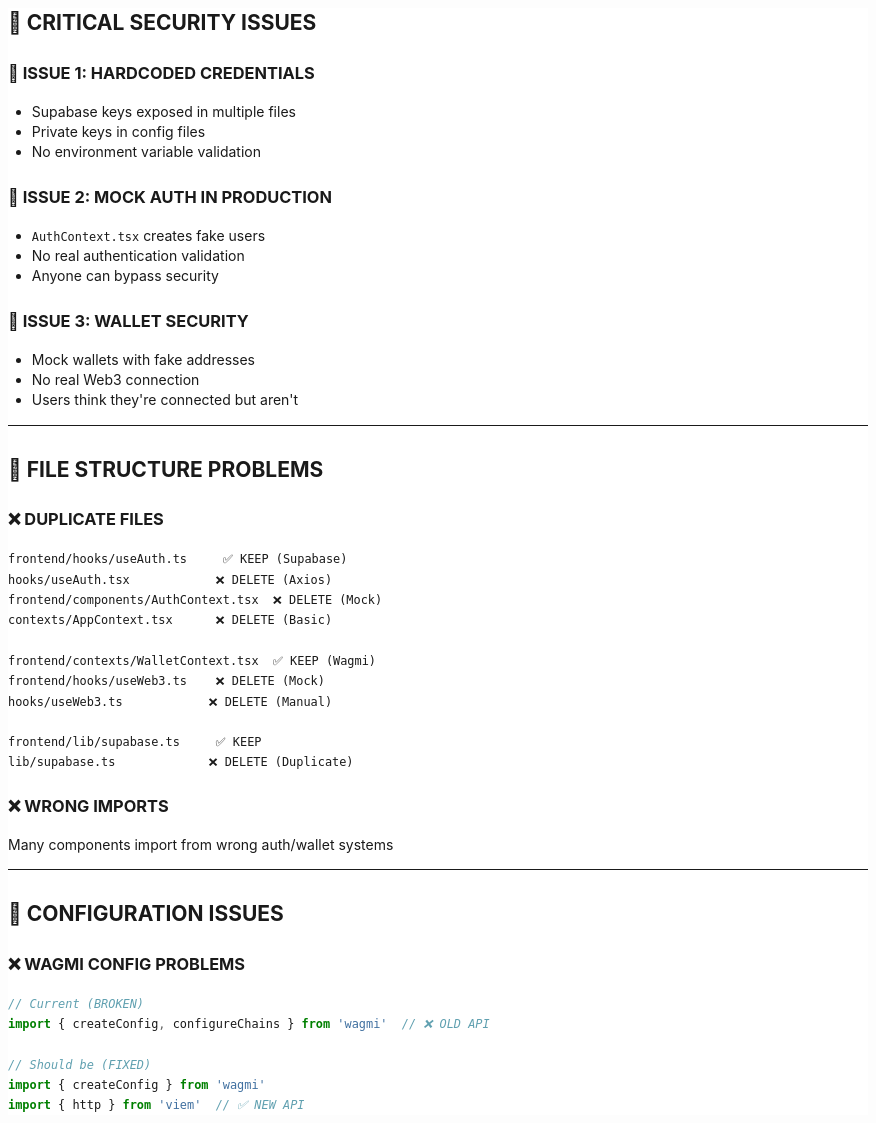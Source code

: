 
## 🚨 **CRITICAL SECURITY ISSUES**

### 🔐 **ISSUE 1: HARDCODED CREDENTIALS**
- Supabase keys exposed in multiple files
- Private keys in config files
- No environment variable validation

### 🔐 **ISSUE 2: MOCK AUTH IN PRODUCTION**
- `AuthContext.tsx` creates fake users
- No real authentication validation
- Anyone can bypass security

### 🔐 **ISSUE 3: WALLET SECURITY**
- Mock wallets with fake addresses
- No real Web3 connection
- Users think they're connected but aren't

---

## 📁 **FILE STRUCTURE PROBLEMS**

### ❌ **DUPLICATE FILES**
```
frontend/hooks/useAuth.ts     ✅ KEEP (Supabase)
hooks/useAuth.tsx            ❌ DELETE (Axios)
frontend/components/AuthContext.tsx  ❌ DELETE (Mock)
contexts/AppContext.tsx      ❌ DELETE (Basic)

frontend/contexts/WalletContext.tsx  ✅ KEEP (Wagmi)
frontend/hooks/useWeb3.ts    ❌ DELETE (Mock)
hooks/useWeb3.ts            ❌ DELETE (Manual)

frontend/lib/supabase.ts     ✅ KEEP
lib/supabase.ts             ❌ DELETE (Duplicate)
```

### ❌ **WRONG IMPORTS**
Many components import from wrong auth/wallet systems

---

## 🔧 **CONFIGURATION ISSUES**

### ❌ **WAGMI CONFIG PROBLEMS**
```typescript
// Current (BROKEN)
import { createConfig, configureChains } from 'wagmi'  // ❌ OLD API

// Should be (FIXED)
import { createConfig } from 'wagmi'
import { http } from 'viem'  // ✅ NEW API
```
